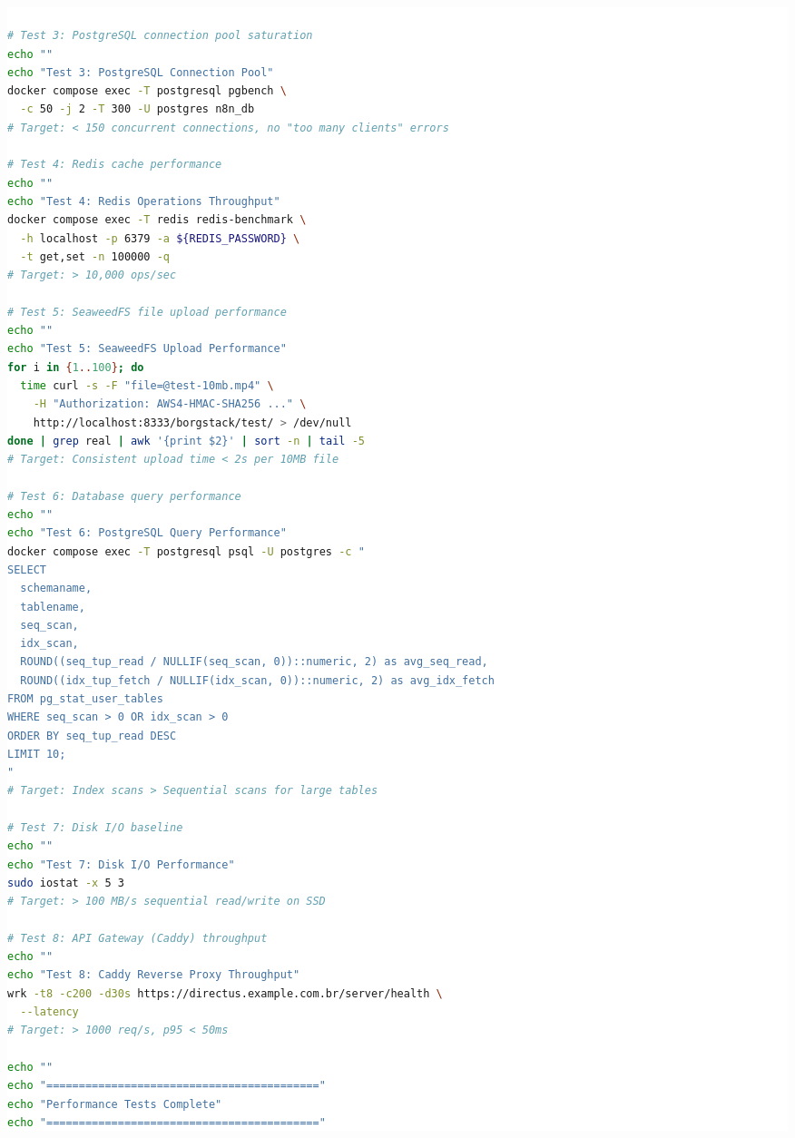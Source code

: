 ```bash

# Test 3: PostgreSQL connection pool saturation
echo ""
echo "Test 3: PostgreSQL Connection Pool"
docker compose exec -T postgresql pgbench \
  -c 50 -j 2 -T 300 -U postgres n8n_db
# Target: < 150 concurrent connections, no "too many clients" errors

# Test 4: Redis cache performance
echo ""
echo "Test 4: Redis Operations Throughput"
docker compose exec -T redis redis-benchmark \
  -h localhost -p 6379 -a ${REDIS_PASSWORD} \
  -t get,set -n 100000 -q
# Target: > 10,000 ops/sec

# Test 5: SeaweedFS file upload performance
echo ""
echo "Test 5: SeaweedFS Upload Performance"
for i in {1..100}; do
  time curl -s -F "file=@test-10mb.mp4" \
    -H "Authorization: AWS4-HMAC-SHA256 ..." \
    http://localhost:8333/borgstack/test/ > /dev/null
done | grep real | awk '{print $2}' | sort -n | tail -5
# Target: Consistent upload time < 2s per 10MB file

# Test 6: Database query performance
echo ""
echo "Test 6: PostgreSQL Query Performance"
docker compose exec -T postgresql psql -U postgres -c "
SELECT
  schemaname,
  tablename,
  seq_scan,
  idx_scan,
  ROUND((seq_tup_read / NULLIF(seq_scan, 0))::numeric, 2) as avg_seq_read,
  ROUND((idx_tup_fetch / NULLIF(idx_scan, 0))::numeric, 2) as avg_idx_fetch
FROM pg_stat_user_tables
WHERE seq_scan > 0 OR idx_scan > 0
ORDER BY seq_tup_read DESC
LIMIT 10;
"
# Target: Index scans > Sequential scans for large tables

# Test 7: Disk I/O baseline
echo ""
echo "Test 7: Disk I/O Performance"
sudo iostat -x 5 3
# Target: > 100 MB/s sequential read/write on SSD

# Test 8: API Gateway (Caddy) throughput
echo ""
echo "Test 8: Caddy Reverse Proxy Throughput"
wrk -t8 -c200 -d30s https://directus.example.com.br/server/health \
  --latency
# Target: > 1000 req/s, p95 < 50ms

echo ""
echo "=========================================="
echo "Performance Tests Complete"
echo "=========================================="
```
